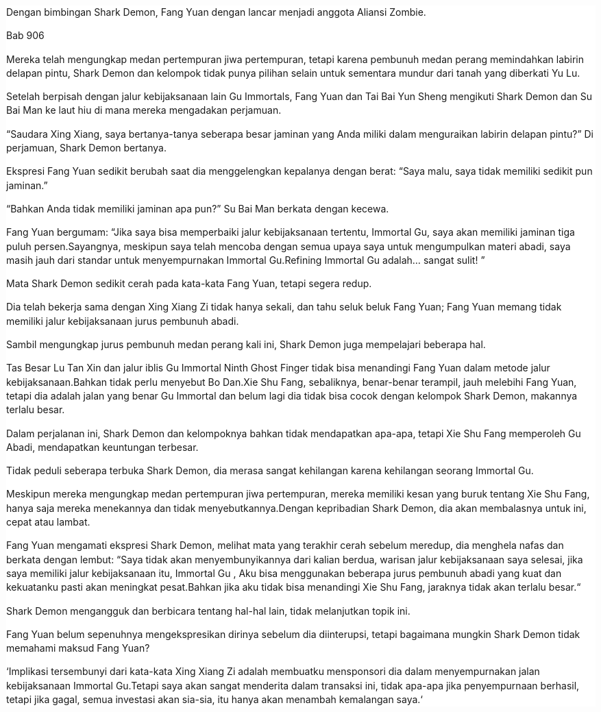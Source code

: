 Dengan bimbingan Shark Demon, Fang Yuan dengan lancar menjadi anggota Aliansi Zombie.

Bab 906

Mereka telah mengungkap medan pertempuran jiwa pertempuran, tetapi karena pembunuh medan perang memindahkan labirin delapan pintu, Shark Demon dan kelompok tidak punya pilihan selain untuk sementara mundur dari tanah yang diberkati Yu Lu.

Setelah berpisah dengan jalur kebijaksanaan lain Gu Immortals, Fang Yuan dan Tai Bai Yun Sheng mengikuti Shark Demon dan Su Bai Man ke laut hiu di mana mereka mengadakan perjamuan.

“Saudara Xing Xiang, saya bertanya-tanya seberapa besar jaminan yang Anda miliki dalam menguraikan labirin delapan pintu?” Di perjamuan, Shark Demon bertanya.

Ekspresi Fang Yuan sedikit berubah saat dia menggelengkan kepalanya dengan berat: “Saya malu, saya tidak memiliki sedikit pun jaminan.”

“Bahkan Anda tidak memiliki jaminan apa pun?” Su Bai Man berkata dengan kecewa.

Fang Yuan bergumam: “Jika saya bisa memperbaiki jalur kebijaksanaan tertentu, Immortal Gu, saya akan memiliki jaminan tiga puluh persen.Sayangnya, meskipun saya telah mencoba dengan semua upaya saya untuk mengumpulkan materi abadi, saya masih jauh dari standar untuk menyempurnakan Immortal Gu.Refining Immortal Gu adalah… sangat sulit! ”

Mata Shark Demon sedikit cerah pada kata-kata Fang Yuan, tetapi segera redup.

Dia telah bekerja sama dengan Xing Xiang Zi tidak hanya sekali, dan tahu seluk beluk Fang Yuan; Fang Yuan memang tidak memiliki jalur kebijaksanaan jurus pembunuh abadi.

Sambil mengungkap jurus pembunuh medan perang kali ini, Shark Demon juga mempelajari beberapa hal.

Tas Besar Lu Tan Xin dan jalur iblis Gu Immortal Ninth Ghost Finger tidak bisa menandingi Fang Yuan dalam metode jalur kebijaksanaan.Bahkan tidak perlu menyebut Bo Dan.Xie Shu Fang, sebaliknya, benar-benar terampil, jauh melebihi Fang Yuan, tetapi dia adalah jalan yang benar Gu Immortal dan belum lagi dia tidak bisa cocok dengan kelompok Shark Demon,  makannya terlalu besar.

Dalam perjalanan ini, Shark Demon dan kelompoknya bahkan tidak mendapatkan apa-apa, tetapi Xie Shu Fang memperoleh Gu Abadi, mendapatkan keuntungan terbesar.

Tidak peduli seberapa terbuka Shark Demon, dia merasa sangat kehilangan karena kehilangan seorang Immortal Gu.

Meskipun mereka mengungkap medan pertempuran jiwa pertempuran, mereka memiliki kesan yang buruk tentang Xie Shu Fang, hanya saja mereka menekannya dan tidak menyebutkannya.Dengan kepribadian Shark Demon, dia akan membalasnya untuk ini, cepat atau lambat.

Fang Yuan mengamati ekspresi Shark Demon, melihat mata yang terakhir cerah sebelum meredup, dia menghela nafas dan berkata dengan lembut: “Saya tidak akan menyembunyikannya dari kalian berdua, warisan jalur kebijaksanaan saya selesai, jika saya memiliki jalur kebijaksanaan itu, Immortal Gu , Aku bisa menggunakan beberapa jurus pembunuh abadi yang kuat dan kekuatanku pasti akan meningkat pesat.Bahkan jika aku tidak bisa menandingi Xie Shu Fang, jaraknya tidak akan terlalu besar.“

Shark Demon mengangguk dan berbicara tentang hal-hal lain, tidak melanjutkan topik ini.

Fang Yuan belum sepenuhnya mengekspresikan dirinya sebelum dia diinterupsi, tetapi bagaimana mungkin Shark Demon tidak memahami maksud Fang Yuan?

‘Implikasi tersembunyi dari kata-kata Xing Xiang Zi adalah membuatku mensponsori dia dalam menyempurnakan jalan kebijaksanaan Immortal Gu.Tetapi saya akan sangat menderita dalam transaksi ini, tidak apa-apa jika penyempurnaan berhasil, tetapi jika gagal, semua investasi akan sia-sia, itu hanya akan menambah kemalangan saya.‘
